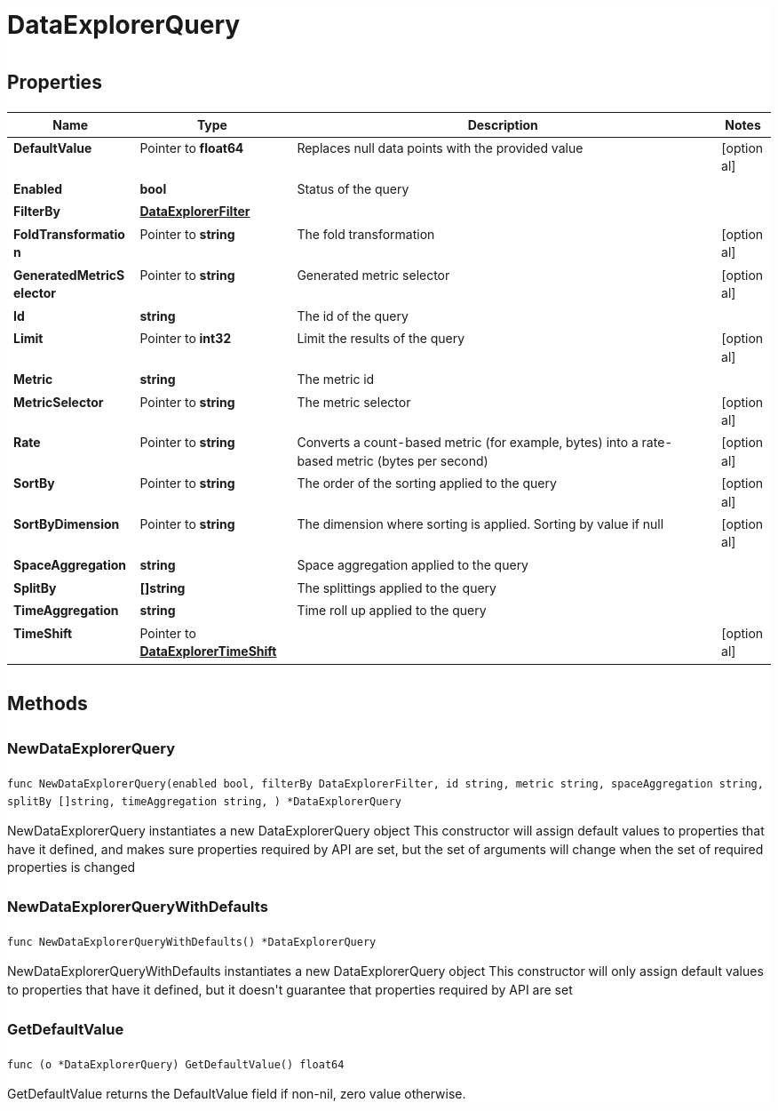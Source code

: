 # DataExplorerQuery

## Properties

Name | Type | Description | Notes
------------ | ------------- | ------------- | -------------
**DefaultValue** | Pointer to **float64** | Replaces null data points with the provided value | [optional] 
**Enabled** | **bool** | Status of the query | 
**FilterBy** | [**DataExplorerFilter**](DataExplorerFilter.md) |  | 
**FoldTransformation** | Pointer to **string** | The fold transformation | [optional] 
**GeneratedMetricSelector** | Pointer to **string** | Generated metric selector | [optional] 
**Id** | **string** | The id of the query | 
**Limit** | Pointer to **int32** | Limit the results of the query | [optional] 
**Metric** | **string** | The metric id | 
**MetricSelector** | Pointer to **string** | The metric selector | [optional] 
**Rate** | Pointer to **string** | Converts a count-based metric (for example, bytes) into a rate-based metric (bytes per second) | [optional] 
**SortBy** | Pointer to **string** | The order of the sorting applied to the query | [optional] 
**SortByDimension** | Pointer to **string** | The dimension where sorting is applied. Sorting by value if null | [optional] 
**SpaceAggregation** | **string** | Space aggregation applied to the query | 
**SplitBy** | **[]string** | The splittings applied to the query | 
**TimeAggregation** | **string** | Time roll up applied to the query | 
**TimeShift** | Pointer to [**DataExplorerTimeShift**](DataExplorerTimeShift.md) |  | [optional] 

## Methods

### NewDataExplorerQuery

`func NewDataExplorerQuery(enabled bool, filterBy DataExplorerFilter, id string, metric string, spaceAggregation string, splitBy []string, timeAggregation string, ) *DataExplorerQuery`

NewDataExplorerQuery instantiates a new DataExplorerQuery object
This constructor will assign default values to properties that have it defined,
and makes sure properties required by API are set, but the set of arguments
will change when the set of required properties is changed

### NewDataExplorerQueryWithDefaults

`func NewDataExplorerQueryWithDefaults() *DataExplorerQuery`

NewDataExplorerQueryWithDefaults instantiates a new DataExplorerQuery object
This constructor will only assign default values to properties that have it defined,
but it doesn't guarantee that properties required by API are set

### GetDefaultValue

`func (o *DataExplorerQuery) GetDefaultValue() float64`

GetDefaultValue returns the DefaultValue field if non-nil, zero value otherwise.
